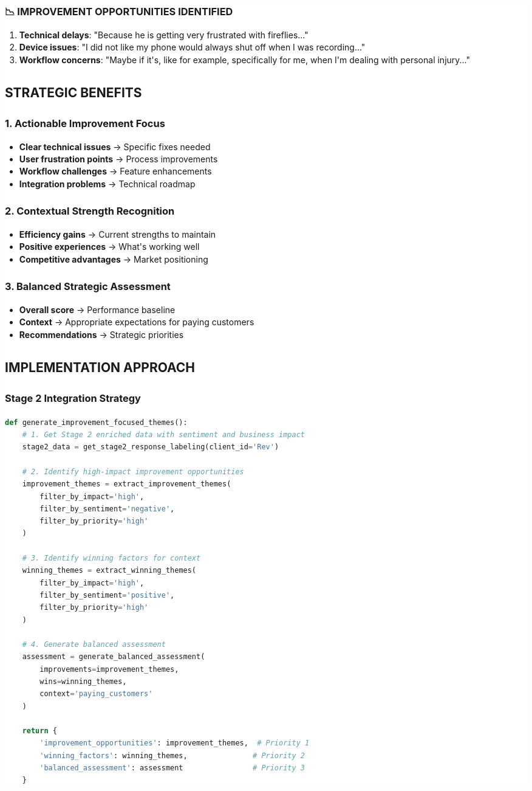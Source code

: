 ### **📉 IMPROVEMENT OPPORTUNITIES IDENTIFIED**
1. **Technical delays**: "Because he is getting very frustrated with fireflies..."
2. **Device issues**: "I did not like my phone would always shut off when I was recording..."
3. **Workflow concerns**: "Maybe if it's, like for example, specifically for me, when I'm dealing with personal injury..."

## **STRATEGIC BENEFITS**

### **1. Actionable Improvement Focus**
- **Clear technical issues** → Specific fixes needed
- **User frustration points** → Process improvements
- **Workflow challenges** → Feature enhancements
- **Integration problems** → Technical roadmap

### **2. Contextual Strength Recognition**
- **Efficiency gains** → Current strengths to maintain
- **Positive experiences** → What's working well
- **Competitive advantages** → Market positioning

### **3. Balanced Strategic Assessment**
- **Overall score** → Performance baseline
- **Context** → Appropriate expectations for paying customers
- **Recommendations** → Strategic priorities

## **IMPLEMENTATION APPROACH**

### **Stage 2 Integration Strategy**
```python
def generate_improvement_focused_themes():
    # 1. Get Stage 2 enriched data with sentiment and business impact
    stage2_data = get_stage2_response_labeling(client_id='Rev')
    
    # 2. Identify high-impact improvement opportunities
    improvement_themes = extract_improvement_themes(
        filter_by_impact='high',
        filter_by_sentiment='negative',
        filter_by_priority='high'
    )
    
    # 3. Identify winning factors for context
    winning_themes = extract_winning_themes(
        filter_by_impact='high',
        filter_by_sentiment='positive',
        filter_by_priority='high'
    )
    
    # 4. Generate balanced assessment
    assessment = generate_balanced_assessment(
        improvements=improvement_themes,
        wins=winning_themes,
        context='paying_customers'
    )
    
    return {
        'improvement_opportunities': improvement_themes,  # Priority 1
        'winning_factors': winning_themes,               # Priority 2
        'balanced_assessment': assessment                # Priority 3
    }
```
